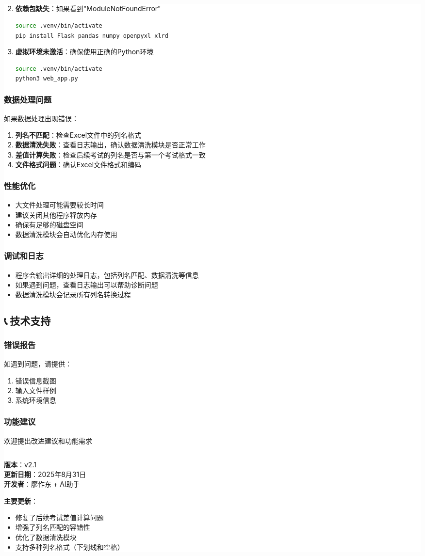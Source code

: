 2. **依赖包缺失**：如果看到"ModuleNotFoundError"
   ```bash
   source .venv/bin/activate
   pip install Flask pandas numpy openpyxl xlrd
   ```

3. **虚拟环境未激活**：确保使用正确的Python环境
   ```bash
   source .venv/bin/activate
   python3 web_app.py
   ```

### 数据处理问题
如果数据处理出现错误：
1. **列名不匹配**：检查Excel文件中的列名格式
2. **数据清洗失败**：查看日志输出，确认数据清洗模块是否正常工作
3. **差值计算失败**：检查后续考试的列名是否与第一个考试格式一致
4. **文件格式问题**：确认Excel文件格式和编码

### 性能优化
- 大文件处理可能需要较长时间
- 建议关闭其他程序释放内存
- 确保有足够的磁盘空间
- 数据清洗模块会自动优化内存使用

### 调试和日志
- 程序会输出详细的处理日志，包括列名匹配、数据清洗等信息
- 如果遇到问题，查看日志输出可以帮助诊断问题
- 数据清洗模块会记录所有列名转换过程

## 📞 技术支持

### 错误报告
如遇到问题，请提供：
1. 错误信息截图
2. 输入文件样例
3. 系统环境信息

### 功能建议
欢迎提出改进建议和功能需求

---

**版本**：v2.1  
**更新日期**：2025年8月31日  
**开发者**：廖作东 + AI助手

**主要更新**：
- 修复了后续考试差值计算问题
- 增强了列名匹配的容错性
- 优化了数据清洗模块
- 支持多种列名格式（下划线和空格）
